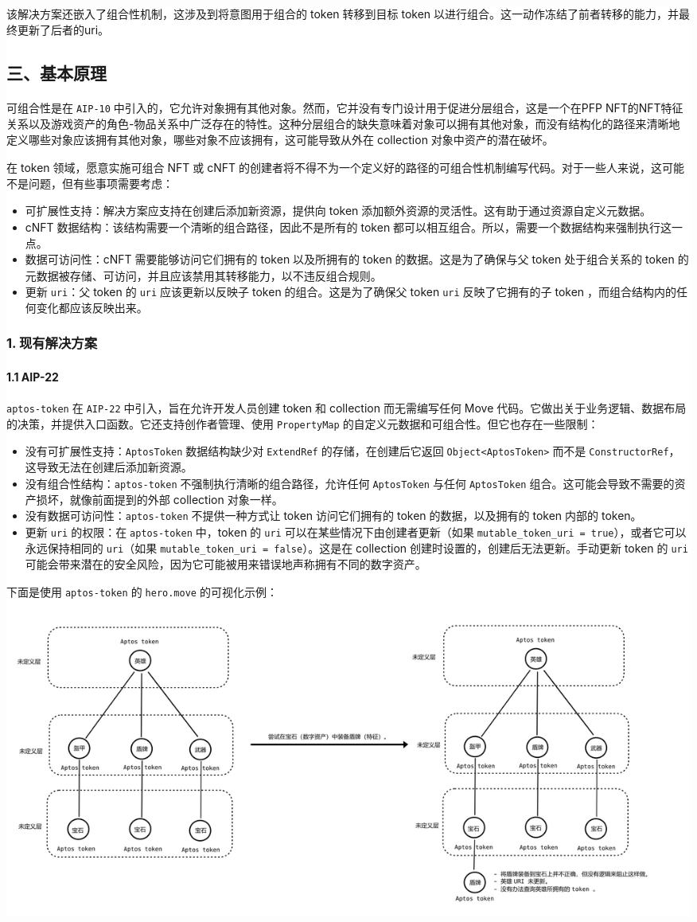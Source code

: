 该解决方案还嵌入了组合性机制，这涉及到将意图用于组合的 token 转移到目标 token 以进行组合。这一动作冻结了前者转移的能力，并最终更新了后者的uri。



## 三、基本原理

可组合性是在 `AIP-10` 中引入的，它允许对象拥有其他对象。然而，它并没有专门设计用于促进分层组合，这是一个在PFP NFT的NFT特征关系以及游戏资产的角色-物品关系中广泛存在的特性。这种分层组合的缺失意味着对象可以拥有其他对象，而没有结构化的路径来清晰地定义哪些对象应该拥有其他对象，哪些对象不应该拥有，这可能导致从外在 collection 对象中资产的潜在破坏。

在 token 领域，愿意实施可组合 NFT 或 cNFT 的创建者将不得不为一个定义好的路径的可组合性机制编写代码。对于一些人来说，这可能不是问题，但有些事项需要考虑：

- 可扩展性支持：解决方案应支持在创建后添加新资源，提供向 token 添加额外资源的灵活性。这有助于通过资源自定义元数据。
- cNFT 数据结构：该结构需要一个清晰的组合路径，因此不是所有的 token 都可以相互组合。所以，需要一个数据结构来强制执行这一点。
- 数据可访问性：cNFT 需要能够访问它们拥有的 token 以及所拥有的 token 的数据。这是为了确保与父 token 处于组合关系的 token 的元数据被存储、可访问，并且应该禁用其转移能力，以不违反组合规则。
- 更新 `uri`：父 token 的 `uri` 应该更新以反映子 token 的组合。这是为了确保父 token  `uri` 反映了它拥有的子 token ，而组合结构内的任何变化都应该反映出来。

### 1. 现有解决方案

#### 1.1 AIP-22

`aptos-token` 在 `AIP-22` 中引入，旨在允许开发人员创建 token 和 collection 而无需编写任何 Move 代码。它做出关于业务逻辑、数据布局的决策，并提供入口函数。它还支持创作者管理、使用 `PropertyMap` 的自定义元数据和可组合性。但它也存在一些限制：

- 没有可扩展性支持：`AptosToken` 数据结构缺少对 `ExtendRef` 的存储，在创建后它返回 `Object<AptosToken>` 而不是 `ConstructorRef`，这导致无法在创建后添加新资源。
- 没有组合性结构：`aptos-token` 不强制执行清晰的组合路径，允许任何 `AptosToken` 与任何 `AptosToken` 组合。这可能会导致不需要的资产损坏，就像前面提到的外部 collection 对象一样。
- 没有数据可访问性：`aptos-token` 不提供一种方式让 token 访问它们拥有的 token 的数据，以及拥有的 token 内部的 token。
- 更新 `uri` 的权限：在 `aptos-token` 中，token 的 `uri` 可以在某些情况下由创建者更新（如果 `mutable_token_uri = true`），或者它可以永远保持相同的 `uri`（如果 `mutable_token_uri = false`）。这是在 collection 创建时设置的，创建后无法更新。手动更新 token 的 `uri` 可能会带来潜在的安全风险，因为它可能被用来错误地声称拥有不同的数字资产。

下面是使用 `aptos-token` 的 `hero.move` 的可视化示例：

![](../static/aip_images/[aip-76]existing_solutions.pnG)
